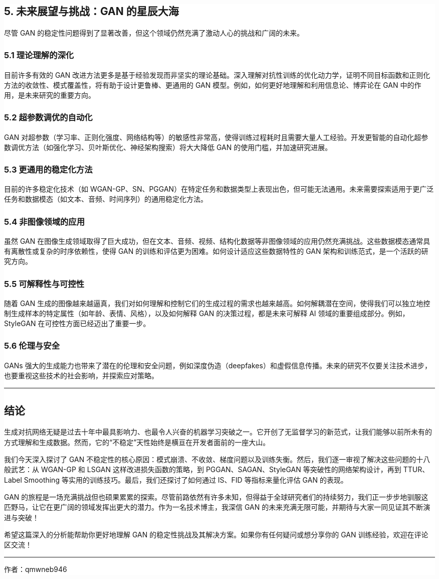 ## 5. 未来展望与挑战：GAN 的星辰大海

尽管 GAN 的稳定性问题得到了显著改善，但这个领域仍然充满了激动人心的挑战和广阔的未来。

### 5.1 理论理解的深化

目前许多有效的 GAN 改进方法更多是基于经验发现而非坚实的理论基础。深入理解对抗性训练的优化动力学，证明不同目标函数和正则化方法的收敛性、模式覆盖性，将有助于设计更鲁棒、更通用的 GAN 模型。例如，如何更好地理解和利用信息论、博弈论在 GAN 中的作用，是未来研究的重要方向。

### 5.2 超参数调优的自动化

GAN 对超参数（学习率、正则化强度、网络结构等）的敏感性非常高，使得训练过程耗时且需要大量人工经验。开发更智能的自动化超参数调优方法（如强化学习、贝叶斯优化、神经架构搜索）将大大降低 GAN 的使用门槛，并加速研究进展。

### 5.3 更通用的稳定化方法

目前的许多稳定化技术（如 WGAN-GP、SN、PGGAN）在特定任务和数据类型上表现出色，但可能无法通用。未来需要探索适用于更广泛任务和数据模态（如文本、音频、时间序列）的通用稳定化方法。

### 5.4 非图像领域的应用

虽然 GAN 在图像生成领域取得了巨大成功，但在文本、音频、视频、结构化数据等非图像领域的应用仍然充满挑战。这些数据模态通常具有离散性或复杂的时序依赖性，使得 GAN 的训练和评估更为困难。如何设计适应这些数据特性的 GAN 架构和训练范式，是一个活跃的研究方向。

### 5.5 可解释性与可控性

随着 GAN 生成的图像越来越逼真，我们对如何理解和控制它们的生成过程的需求也越来越高。如何解耦潜在空间，使得我们可以独立地控制生成样本的特定属性（如年龄、表情、风格），以及如何解释 GAN 的决策过程，都是未来可解释 AI 领域的重要组成部分。例如，StyleGAN 在可控性方面已经迈出了重要一步。

### 5.6 伦理与安全

GANs 强大的生成能力也带来了潜在的伦理和安全问题，例如深度伪造（deepfakes）和虚假信息传播。未来的研究不仅要关注技术进步，也要重视这些技术的社会影响，并探索应对策略。

---

## 结论

生成对抗网络无疑是过去十年中最具影响力、也最令人兴奋的机器学习突破之一。它开创了无监督学习的新范式，让我们能够以前所未有的方式理解和生成数据。然而，它的“不稳定”天性始终是横亘在开发者面前的一座大山。

我们今天深入探讨了 GAN 不稳定性的核心原因：模式崩溃、不收敛、梯度问题以及训练失衡。然后，我们逐一审视了解决这些问题的十八般武艺：从 WGAN-GP 和 LSGAN 这样改进损失函数的策略，到 PGGAN、SAGAN、StyleGAN 等突破性的网络架构设计，再到 TTUR、Label Smoothing 等实用的训练技巧。最后，我们还探讨了如何通过 IS、FID 等指标来量化评估 GAN 的表现。

GAN 的旅程是一场充满挑战但也硕果累累的探索。尽管前路依然有许多未知，但得益于全球研究者们的持续努力，我们正一步步地驯服这匹野马，让它在更广阔的领域发挥出更大的潜力。作为一名技术博主，我深信 GAN 的未来充满无限可能，并期待与大家一同见证其不断演进与突破！

希望这篇深入的分析能帮助你更好地理解 GAN 的稳定性挑战及其解决方案。如果你有任何疑问或想分享你的 GAN 训练经验，欢迎在评论区交流！

---
作者：qmwneb946